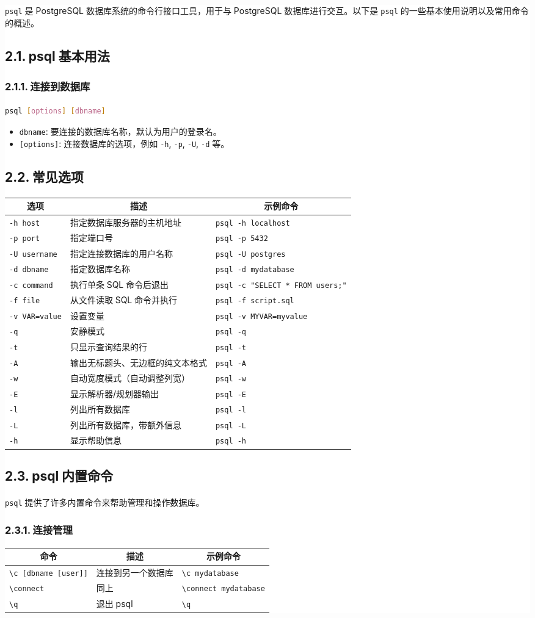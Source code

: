 `psql` 是 PostgreSQL 数据库系统的命令行接口工具，用于与 PostgreSQL 数据库进行交互。以下是 `psql` 的一些基本使用说明以及常用命令的概述。

## 2.1. psql 基本用法

### 2.1.1. 连接到数据库
```bash
psql [options] [dbname]
```
- `dbname`: 要连接的数据库名称，默认为用户的登录名。
- `[options]`: 连接数据库的选项，例如 `-h`, `-p`, `-U`, `-d` 等。

## 2.2. 常见选项

| 选项       | 描述                                                         | 示例命令                                                     |
|------------|--------------------------------------------------------------|--------------------------------------------------------------|
| `-h host`  | 指定数据库服务器的主机地址                                   | `psql -h localhost`                                          |
| `-p port`  | 指定端口号                                                    | `psql -p 5432`                                               |
| `-U username` | 指定连接数据库的用户名称                                     | `psql -U postgres`                                           |
| `-d dbname` | 指定数据库名称                                               | `psql -d mydatabase`                                         |
| `-c command` | 执行单条 SQL 命令后退出                                     | `psql -c "SELECT * FROM users;"`                            |
| `-f file`  | 从文件读取 SQL 命令并执行                                   | `psql -f script.sql`                                         |
| `-v VAR=value` | 设置变量                                                     | `psql -v MYVAR=myvalue`                                      |
| `-q`       | 安静模式                                                     | `psql -q`                                                    |
| `-t`       | 只显示查询结果的行                                           | `psql -t`                                                    |
| `-A`       | 输出无标题头、无边框的纯文本格式                             | `psql -A`                                                    |
| `-w`       | 自动宽度模式（自动调整列宽）                                 | `psql -w`                                                    |
| `-E`       | 显示解析器/规划器输出                                         | `psql -E`                                                    |
| `-l`       | 列出所有数据库                                               | `psql -l`                                                    |
| `-L`       | 列出所有数据库，带额外信息                                   | `psql -L`                                                    |
| `-h`       | 显示帮助信息                                                 | `psql -h`                                                    |

## 2.3. psql 内置命令

`psql` 提供了许多内置命令来帮助管理和操作数据库。

### 2.3.1. 连接管理

| 命令       | 描述                                                         | 示例命令                                                     |
|------------|--------------------------------------------------------------|--------------------------------------------------------------|
| `\c [dbname [user]]` | 连接到另一个数据库                                             | `\c mydatabase`                                              |
| `\connect` | 同上                                                         | `\connect mydatabase`                                        |
| `\q`       | 退出 psql                                                     | `\q`                                                         |
